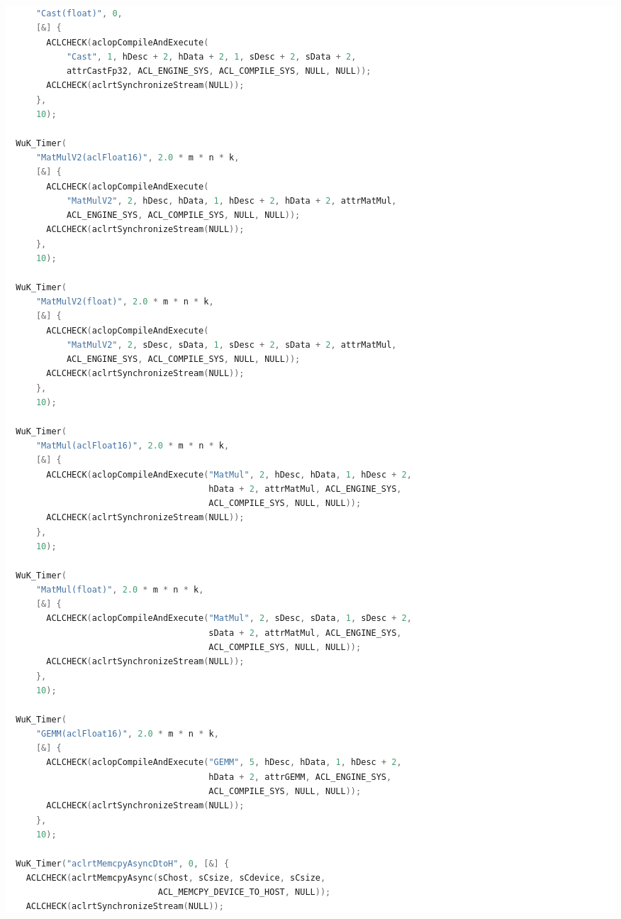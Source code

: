 ```cpp
      "Cast(float)", 0,
      [&] {
        ACLCHECK(aclopCompileAndExecute(
            "Cast", 1, hDesc + 2, hData + 2, 1, sDesc + 2, sData + 2,
            attrCastFp32, ACL_ENGINE_SYS, ACL_COMPILE_SYS, NULL, NULL));
        ACLCHECK(aclrtSynchronizeStream(NULL));
      },
      10);

  WuK_Timer(
      "MatMulV2(aclFloat16)", 2.0 * m * n * k,
      [&] {
        ACLCHECK(aclopCompileAndExecute(
            "MatMulV2", 2, hDesc, hData, 1, hDesc + 2, hData + 2, attrMatMul,
            ACL_ENGINE_SYS, ACL_COMPILE_SYS, NULL, NULL));
        ACLCHECK(aclrtSynchronizeStream(NULL));
      },
      10);

  WuK_Timer(
      "MatMulV2(float)", 2.0 * m * n * k,
      [&] {
        ACLCHECK(aclopCompileAndExecute(
            "MatMulV2", 2, sDesc, sData, 1, sDesc + 2, sData + 2, attrMatMul,
            ACL_ENGINE_SYS, ACL_COMPILE_SYS, NULL, NULL));
        ACLCHECK(aclrtSynchronizeStream(NULL));
      },
      10);

  WuK_Timer(
      "MatMul(aclFloat16)", 2.0 * m * n * k,
      [&] {
        ACLCHECK(aclopCompileAndExecute("MatMul", 2, hDesc, hData, 1, hDesc + 2,
                                        hData + 2, attrMatMul, ACL_ENGINE_SYS,
                                        ACL_COMPILE_SYS, NULL, NULL));
        ACLCHECK(aclrtSynchronizeStream(NULL));
      },
      10);

  WuK_Timer(
      "MatMul(float)", 2.0 * m * n * k,
      [&] {
        ACLCHECK(aclopCompileAndExecute("MatMul", 2, sDesc, sData, 1, sDesc + 2,
                                        sData + 2, attrMatMul, ACL_ENGINE_SYS,
                                        ACL_COMPILE_SYS, NULL, NULL));
        ACLCHECK(aclrtSynchronizeStream(NULL));
      },
      10);

  WuK_Timer(
      "GEMM(aclFloat16)", 2.0 * m * n * k,
      [&] {
        ACLCHECK(aclopCompileAndExecute("GEMM", 5, hDesc, hData, 1, hDesc + 2,
                                        hData + 2, attrGEMM, ACL_ENGINE_SYS,
                                        ACL_COMPILE_SYS, NULL, NULL));
        ACLCHECK(aclrtSynchronizeStream(NULL));
      },
      10);

  WuK_Timer("aclrtMemcpyAsyncDtoH", 0, [&] {
    ACLCHECK(aclrtMemcpyAsync(sChost, sCsize, sCdevice, sCsize,
                              ACL_MEMCPY_DEVICE_TO_HOST, NULL));
    ACLCHECK(aclrtSynchronizeStream(NULL));
```